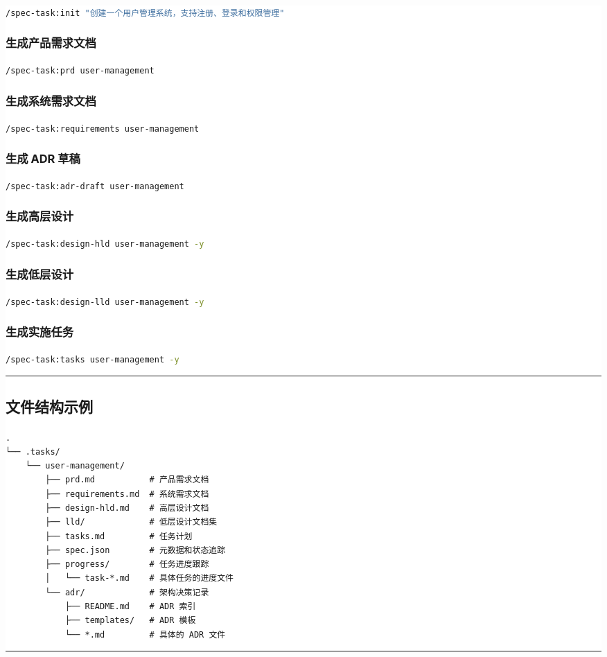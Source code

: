 ```bash
/spec-task:init "创建一个用户管理系统，支持注册、登录和权限管理"
```

### 生成产品需求文档

```bash
/spec-task:prd user-management
```

### 生成系统需求文档

```bash
/spec-task:requirements user-management
```

### 生成 ADR 草稿

```bash
/spec-task:adr-draft user-management
```

### 生成高层设计

```bash
/spec-task:design-hld user-management -y
```

### 生成低层设计

```bash
/spec-task:design-lld user-management -y
```

### 生成实施任务

```bash
/spec-task:tasks user-management -y
```

---

## 文件结构示例

```
.
└── .tasks/
    └── user-management/
        ├── prd.md           # 产品需求文档
        ├── requirements.md  # 系统需求文档
        ├── design-hld.md    # 高层设计文档
        ├── lld/             # 低层设计文档集
        ├── tasks.md         # 任务计划
        ├── spec.json        # 元数据和状态追踪
        ├── progress/        # 任务进度跟踪
        │   └── task-*.md    # 具体任务的进度文件
        └── adr/             # 架构决策记录
            ├── README.md    # ADR 索引
            ├── templates/   # ADR 模板
            └── *.md         # 具体的 ADR 文件
```

---